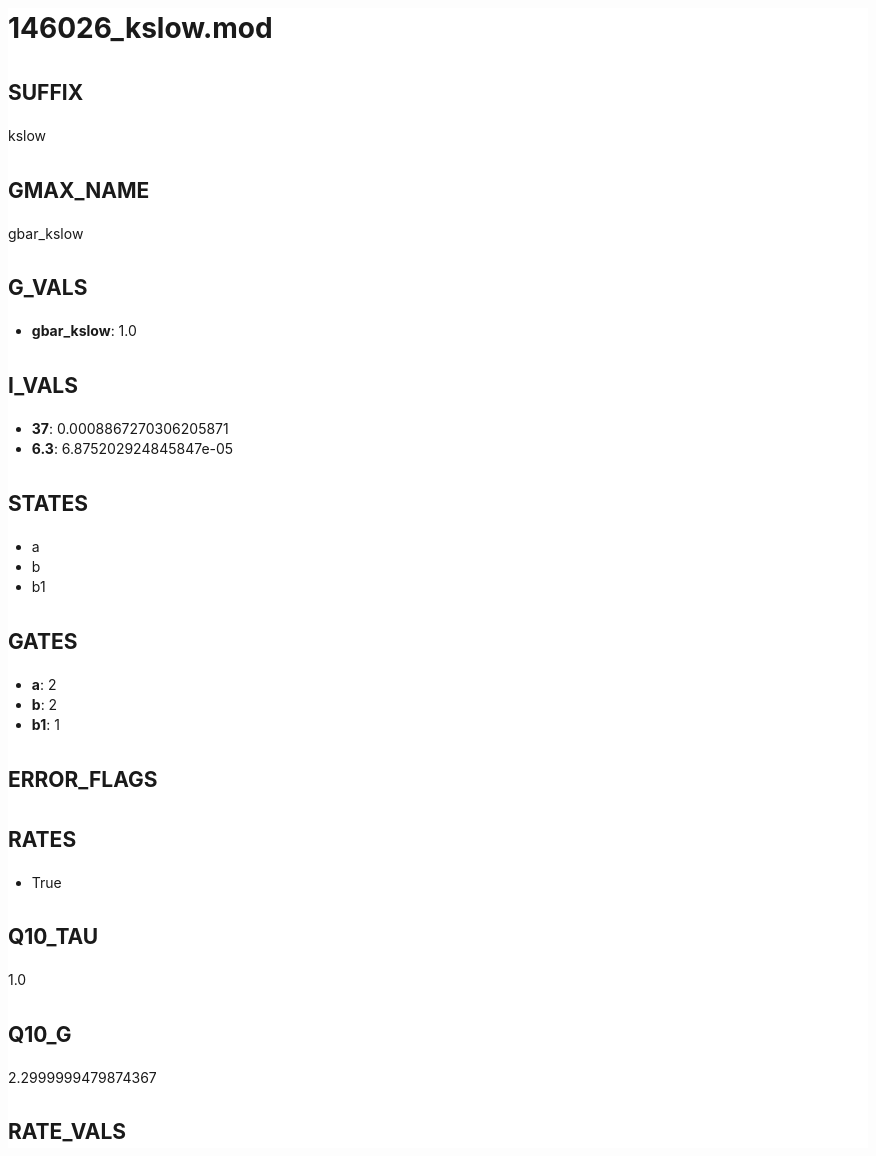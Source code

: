 # 146026_kslow.mod

## SUFFIX

kslow

## GMAX_NAME

gbar_kslow

## G_VALS

- **gbar_kslow**: 1.0

## I_VALS

- **37**: 0.0008867270306205871
- **6.3**: 6.875202924845847e-05

## STATES

- a
- b
- b1

## GATES

- **a**: 2
- **b**: 2
- **b1**: 1

## ERROR_FLAGS


## RATES

- True

## Q10_TAU

1.0

## Q10_G

2.2999999479874367

## RATE_VALS

